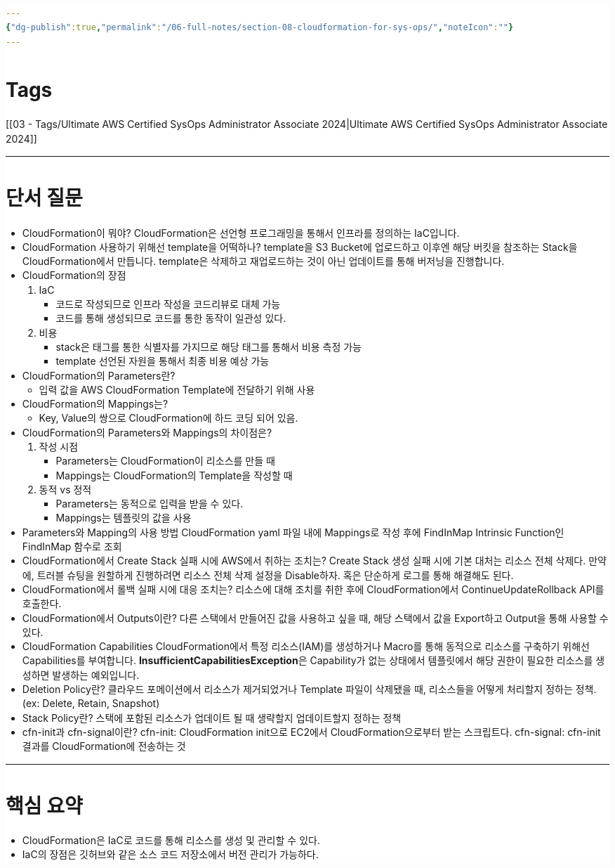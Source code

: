 ```yaml
---
{"dg-publish":true,"permalink":"/06-full-notes/section-08-cloudformation-for-sys-ops/","noteIcon":""}
---
```


# Tags
[[03 - Tags/Ultimate AWS Certified SysOps Administrator Associate 2024\|Ultimate AWS Certified SysOps Administrator Associate 2024]] 

---
# 단서 질문
- CloudFormation이 뭐야?
    CloudFormation은 선언형 프로그래밍을 통해서 인프라를 정의하는 IaC입니다.
- CloudFormation 사용하기 위해선 template을 어떡하나?
    template을 S3 Bucket에 업로드하고 이후엔 해당 버킷을 참조하는 Stack을 CloudFormation에서 만듭니다. template은 삭제하고 재업로드하는 것이 아닌 업데이트를 통해 버저닝을 진행합니다.
- CloudFormation의 장점
    1. IaC
	    - 코드로 작성되므로 인프라 작성을 코드리뷰로 대체 가능
	    - 코드를 통해 생성되므로 코드를 통한 동작이 일관성 있다.
	2. 비용
	    - stack은 태그를 통한 식별자를 가지므로 해당 태그를 통해서 비용 측정 가능
	    - template 선언된 자원을 통해서 최종 비용 예상 가능
- CloudFormation의 Parameters란?
    - 입력 값을 AWS CloudFormation Template에 전달하기 위해 사용
- CloudFormation의 Mappings는?
    - Key, Value의 쌍으로 CloudFormation에 하드 코딩 되어 있음.
- CloudFormation의 Parameters와 Mappings의 차이점은?
    1. 작성 시점
	    - Parameters는 CloudFormation이 리소스를 만들 때
	    - Mappings는 CloudFormation의 Template을 작성할 때
    2. 동적 vs 정적
	    - Parameters는 동적으로 입력을 받을 수 있다.
	    - Mappings는 템플릿의 값을 사용
- Parameters와 Mapping의 사용 방법
	    CloudFormation yaml 파일 내에 Mappings로 작성 후에 FindInMap Intrinsic Function인 FindInMap 함수로 조회
- CloudFormation에서 Create Stack 실패 시에 AWS에서 취하는 조치는?
	    Create Stack 생성 실패 시에 기본 대처는 리소스 전체 삭제다. 만약에, 트러블 슈팅을 원할하게 진행하려면 리소스 전체 삭제 설정을 Disable하자. 혹은 단순하게 로그를 통해 해결해도 된다.
- CloudFormation에서 롤백 실패 시에 대응 조치는?
	    리소스에 대해 조치를 취한 후에 CloudFormation에서 ContinueUpdateRollback API를 호출한다.
- CloudFormation에서 Outputs이란?
	    다른 스택에서 만들어진 값을 사용하고 싶을 때, 해당 스택에서 값을 Export하고 Output을 통해 사용할 수 있다.
- CloudFormation Capabilities
	    CloudFormation에서 특정 리소스(IAM)를 생성하거나 Macro를 통해 동적으로 리소스를 구축하기 위해선 Capabilities를 부여합니다.
	    **InsufficientCapabilitiesException**은 Capability가 없는 상태에서 템플릿에서 해당 권한이 필요한 리소스를 생성하면 발생하는 예외입니다.
- Deletion Policy란?
	    클라우드 포메이션에서 리소스가 제거되었거나 Template 파일이 삭제됐을 때, 리소스들을 어떻게 처리할지 정하는 정책. (ex: Delete, Retain, Snapshot)
- Stack Policy란?
	    스택에 포함된 리소스가 업데이트 될 때 생략할지 업데이트할지 정하는 정책
- cfn-init과 cfn-signal이란?
	    cfn-init: CloudFormation init으로 EC2에서 CloudFormation으로부터 받는 스크립트다.
	    cfn-signal: cfn-init 결과를 CloudFormation에 전송하는 것
---
# 핵심 요약
- CloudFormation은 IaC로 코드를 통해 리소스를 생성 및 관리할 수 있다.
- IaC의 장점은 깃허브와 같은 소스 코드 저장소에서 버전 관리가 가능하다.